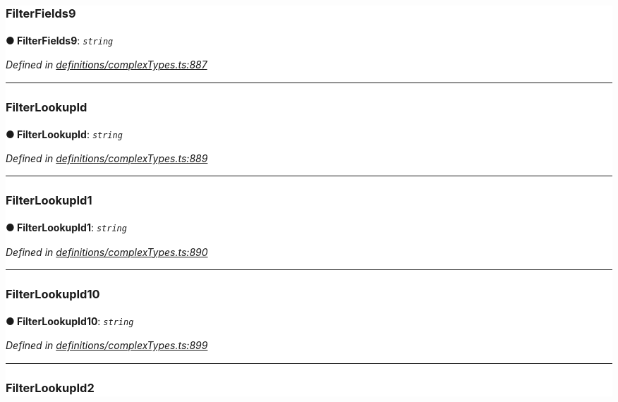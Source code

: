 <a id="filterfields9"></a>

###  FilterFields9

**●  FilterFields9**:  *`string`* 

*Defined in [definitions/complexTypes.ts:887](https://github.com/gunjandatta/sprest/blob/3de79f1/src/definitions/complexTypes.ts#L887)*





___

<a id="filterlookupid"></a>

###  FilterLookupId

**●  FilterLookupId**:  *`string`* 

*Defined in [definitions/complexTypes.ts:889](https://github.com/gunjandatta/sprest/blob/3de79f1/src/definitions/complexTypes.ts#L889)*





___

<a id="filterlookupid1"></a>

###  FilterLookupId1

**●  FilterLookupId1**:  *`string`* 

*Defined in [definitions/complexTypes.ts:890](https://github.com/gunjandatta/sprest/blob/3de79f1/src/definitions/complexTypes.ts#L890)*





___

<a id="filterlookupid10"></a>

###  FilterLookupId10

**●  FilterLookupId10**:  *`string`* 

*Defined in [definitions/complexTypes.ts:899](https://github.com/gunjandatta/sprest/blob/3de79f1/src/definitions/complexTypes.ts#L899)*





___

<a id="filterlookupid2"></a>

###  FilterLookupId2

